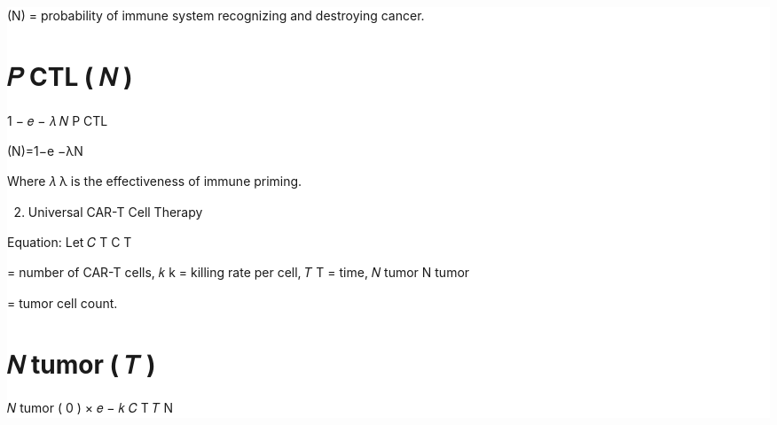 (N) = probability of immune system recognizing and destroying cancer.

𝑃
CTL
(
𝑁
)
=
1
−
𝑒
−
𝜆
𝑁
P
CTL
	​

(N)=1−e
−λN

Where 
𝜆
λ is the effectiveness of immune priming.

2. Universal CAR-T Cell Therapy

Equation:
Let 
𝐶
T
C
T
	​

 = number of CAR-T cells, 
𝑘
k = killing rate per cell, 
𝑇
T = time, 
𝑁
tumor
N
tumor
	​

 = tumor cell count.

𝑁
tumor
(
𝑇
)
=
𝑁
tumor
(
0
)
×
𝑒
−
𝑘
𝐶
T
𝑇
N